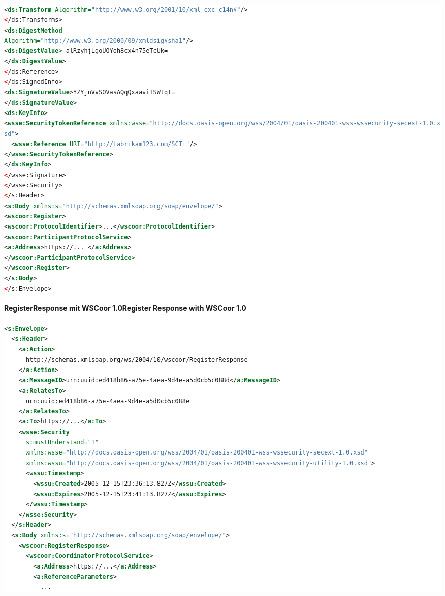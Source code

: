 ```xml  
<ds:Transform Algorithm="http://www.w3.org/2001/10/xml-exc-c14n#"/>   
</ds:Transforms>   
<ds:DigestMethod  
Algorithm="http://www.w3.org/2000/09/xmldsig#sha1"/>   
<ds:DigestValue> alRzyhjLgoUOYoh8cx4n75eTcUk=  
</ds:DigestValue>   
</ds:Reference>   
</ds:SignedInfo>  
<ds:SignatureValue>YZYjnVvSOVasAQqQxaaviTSWtqI=  
</ds:SignatureValue>  
<ds:KeyInfo>   
<wsse:SecurityTokenReference xmlns:wsse="http://docs.oasis-open.org/wss/2004/01/oasis-200401-wss-wssecurity-secext-1.0.xsd">  
  <wsse:Reference URI="http://fabrikam123.com/SCTi"/>  
</wsse:SecurityTokenReference>   
</ds:KeyInfo>   
</wsse:Signature>   
</wsse:Security>   
</s:Header>   
<s:Body xmlns:s="http://schemas.xmlsoap.org/soap/envelope/">   
<wscoor:Register>   
<wscoor:ProtocolIdentifier>...</wscoor:ProtocolIdentifier>  
<wscoor:ParticipantProtocolService>   
<a:Address>https://... </a:Address>  
</wscoor:ParticipantProtocolService>   
</wscoor:Register>   
</s:Body>   
</s:Envelope>  
```  
  
#### <a name="register-response-with-wscoor-10"></a><span data-ttu-id="1362f-238">RegisterResponse mit WSCoor 1.0</span><span class="sxs-lookup"><span data-stu-id="1362f-238">Register Response with WSCoor 1.0</span></span>  
  
```xml  
<s:Envelope>  
  <s:Header>  
    <a:Action>  
      http://schemas.xmlsoap.org/ws/2004/10/wscoor/RegisterResponse  
    </a:Action>  
    <a:MessageID>urn:uuid:ed418b86-a75e-4aea-9d4e-a5d0cb5c088d</a:MessageID>  
    <a:RelatesTo>  
      urn:uuid:ed418b86-a75e-4aea-9d4e-a5d0cb5c088e        
    </a:RelatesTo>  
    <a:To>https://...</a:To>  
    <wsse:Security   
      s:mustUnderstand="1"   
      xmlns:wsse="http://docs.oasis-open.org/wss/2004/01/oasis-200401-wss-wssecurity-secext-1.0.xsd"  
      xmlns:wssu="http://docs.oasis-open.org/wss/2004/01/oasis-200401-wss-wssecurity-utility-1.0.xsd">  
      <wssu:Timestamp>  
        <wssu:Created>2005-12-15T23:36:13.827Z</wssu:Created>  
        <wssu:Expires>2005-12-15T23:41:13.827Z</wssu:Expires>  
      </wssu:Timestamp>  
    </wsse:Security>  
  </s:Header>  
  <s:Body xmlns:s="http://schemas.xmlsoap.org/soap/envelope/">  
    <wscoor:RegisterResponse>  
      <wscoor:CoordinatorProtocolService>  
        <a:Address>https://...</a:Address>  
        <a:ReferenceParameters>  
          ...  
```